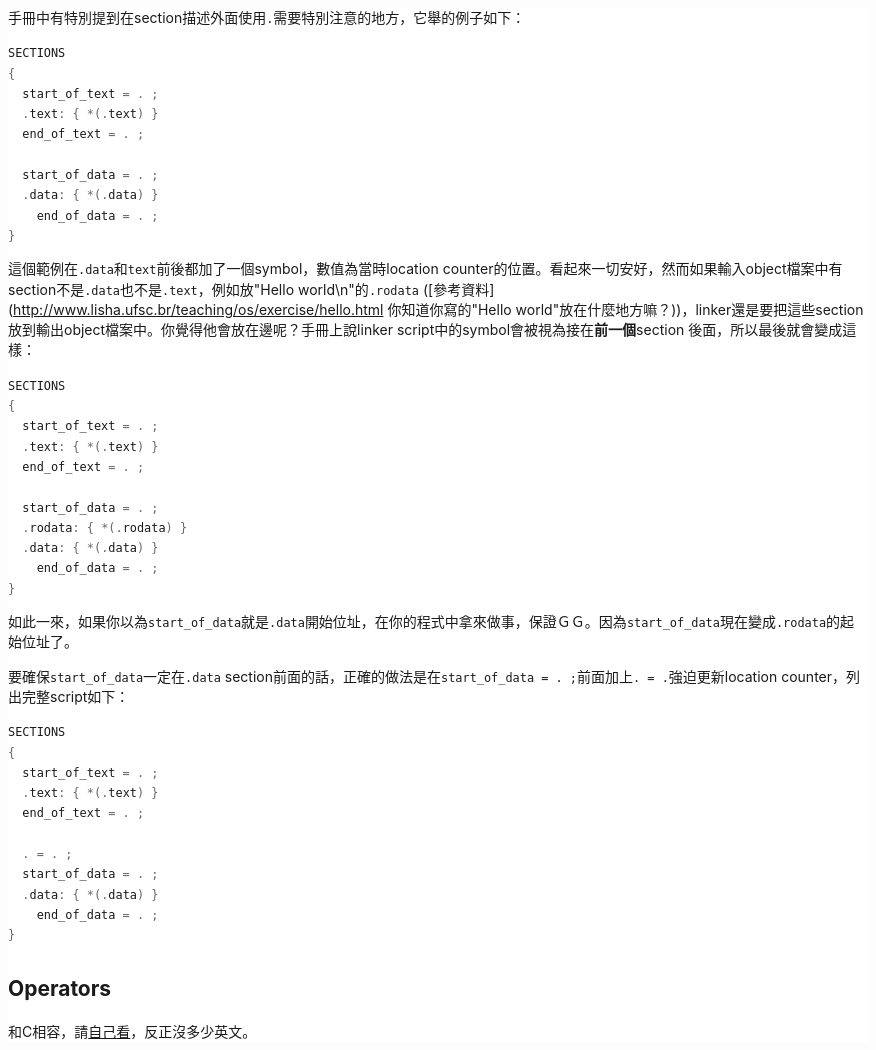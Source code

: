 手冊中有特別提到在section描述外面使用`.`需要特別注意的地方，它舉的例子如下：

```c
SECTIONS
{
  start_of_text = . ;
  .text: { *(.text) }
  end_of_text = . ;
  
  start_of_data = . ;
  .data: { *(.data) }
	end_of_data = . ;
}
```

這個範例在`.data`和`text`前後都加了一個symbol，數值為當時location counter的位置。看起來一切安好，然而如果輸入object檔案中有section不是`.data`也不是`.text`，例如放&quot;Hello world\n&quot;的`.rodata` ([參考資料](http://www.lisha.ufsc.br/teaching/os/exercise/hello.html 你知道你寫的"Hello world"放在什麼地方嘛？))，linker還是要把這些section放到輸出object檔案中。你覺得他會放在邊呢？手冊上說linker script中的symbol會被視為接在**前一個**section 後面，所以最後就會變成這樣：

```c
SECTIONS
{
  start_of_text = . ;
  .text: { *(.text) }
  end_of_text = . ;
  
  start_of_data = . ;
  .rodata: { *(.rodata) }
  .data: { *(.data) }
	end_of_data = . ;
}
```

如此一來，如果你以為`start_of_data`就是`.data`開始位址，在你的程式中拿來做事，保證ＧＧ。因為`start_of_data`現在變成`.rodata`的起始位址了。

要確保`start_of_data`一定在`.data` section前面的話，正確的做法是在`start_of_data = . ;`前面加上`. = .`強迫更新location counter，列出完整script如下：

```c
SECTIONS
{
  start_of_text = . ;
  .text: { *(.text) }
  end_of_text = . ;
  
  . = . ;
  start_of_data = . ;
  .data: { *(.data) }
	end_of_data = . ;
}
```


<a name="expr-op"></a>
## Operators 
和C相容，請[自己看](https://sourceware.org/binutils/docs/ld/Operators.html#Operators)，反正沒多少英文。

